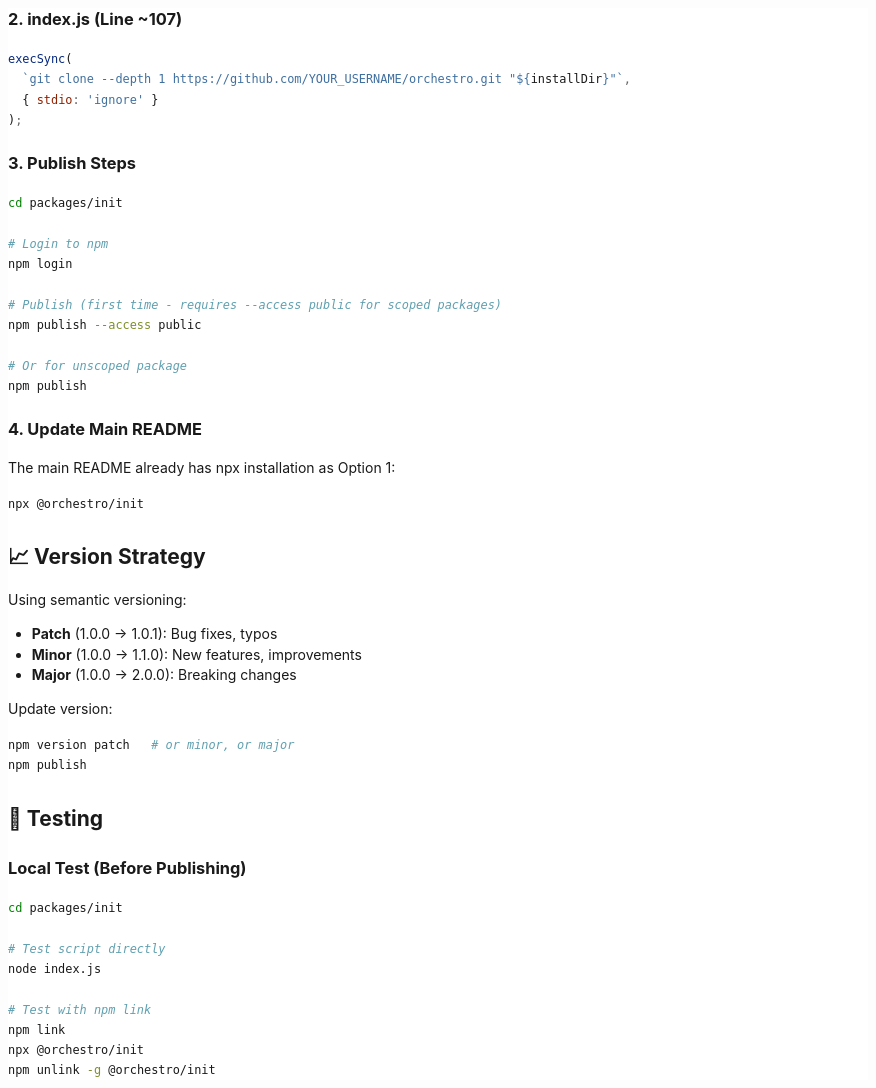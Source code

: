 ### 2. index.js (Line ~107)
```javascript
execSync(
  `git clone --depth 1 https://github.com/YOUR_USERNAME/orchestro.git "${installDir}"`,
  { stdio: 'ignore' }
);
```

### 3. Publish Steps

```bash
cd packages/init

# Login to npm
npm login

# Publish (first time - requires --access public for scoped packages)
npm publish --access public

# Or for unscoped package
npm publish
```

### 4. Update Main README

The main README already has npx installation as Option 1:

```bash
npx @orchestro/init
```

## 📈 Version Strategy

Using semantic versioning:

- **Patch** (1.0.0 → 1.0.1): Bug fixes, typos
- **Minor** (1.0.0 → 1.1.0): New features, improvements
- **Major** (1.0.0 → 2.0.0): Breaking changes

Update version:
```bash
npm version patch   # or minor, or major
npm publish
```

## 🧪 Testing

### Local Test (Before Publishing)

```bash
cd packages/init

# Test script directly
node index.js

# Test with npm link
npm link
npx @orchestro/init
npm unlink -g @orchestro/init
```
